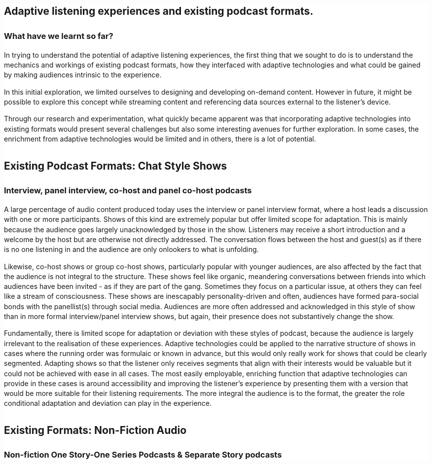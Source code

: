 ## Adaptive listening experiences and existing podcast formats.
### What have we learnt so far?

In trying to understand the potential of adaptive listening experiences, the first thing that we sought to do is to understand the mechanics and workings of existing podcast formats, how they interfaced with adaptive technologies and what could be gained by making audiences intrinsic to the experience.

In this initial exploration, we limited ourselves to designing and developing on-demand content. However in future, it might be possible to explore this concept while streaming content and referencing data sources external to the listener’s device. 

Through our research and experimentation, what quickly became apparent was that incorporating adaptive technologies into existing formats would present several challenges but also some interesting avenues for further exploration. In some cases, the enrichment from adaptive technologies would be limited and in others, there is a lot of potential.

## Existing Podcast Formats: Chat Style Shows
### Interview, panel interview, co-host and panel co-host podcasts 

A large percentage of audio content produced today uses the interview or panel interview format, where a host leads a discussion with one or more participants. Shows of this kind are extremely popular but offer limited scope for adaptation. This is mainly because the audience goes largely unacknowledged by those in the show. Listeners may receive a short introduction and a welcome by the host but are otherwise not directly addressed. The conversation flows between the host and guest(s) as if there is no one listening in and the audience are only onlookers to what is unfolding. 

Likewise, co-host shows or group co-host shows, particularly popular with younger audiences, are also affected by the fact that the audience is not integral to the structure. These shows feel like organic, meandering conversations between friends into which audiences have been invited - as if they are part of the gang. Sometimes they focus on a particular issue, at others they can feel like a stream of consciousness. These shows are inescapably personality-driven and often, audiences have formed para-social bonds with the panellist(s) through social media. Audiences are more often addressed and acknowledged in this style of show than in more formal interview/panel interview shows, but again, their presence does not substantively change the show.

Fundamentally, there is limited scope for adaptation or deviation with these styles of podcast, because the audience is largely irrelevant to the realisation of these experiences. Adaptive technologies could be applied to the narrative structure of shows in cases where the running order was formulaic or known in advance, but this would only really work for shows that could be clearly segmented. Adapting shows so that the listener only receives segments that align with their interests would be valuable but it could not be achieved with ease in all cases. The most easily employable, enriching function that adaptive technologies can provide in these cases is around accessibility and improving the listener’s experience by presenting them with a version that would be more suitable for their listening requirements. The more integral the audience is to the format, the greater the role conditional adaptation and deviation can play in the experience. 

## Existing Formats: Non-Fiction Audio
### Non-fiction One Story-One Series Podcasts & Separate Story podcasts
